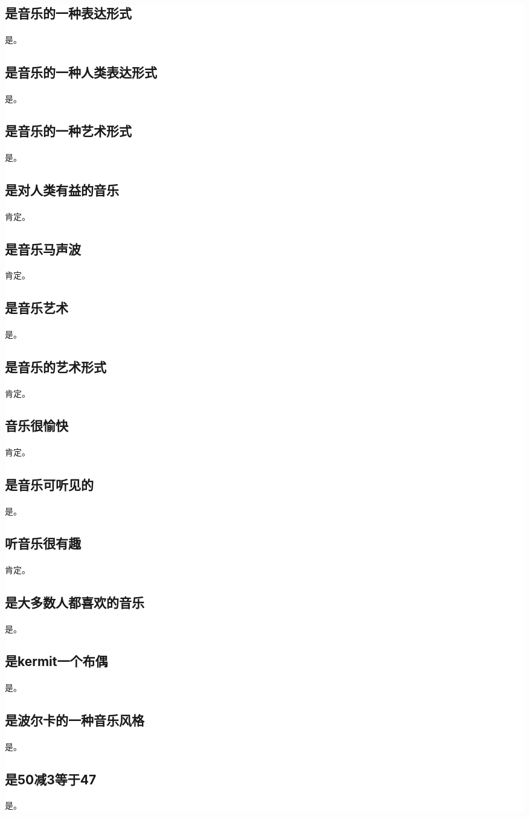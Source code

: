 ## 是音乐的一种表达形式
是。

## 是音乐的一种人类表达形式
是。

## 是音乐的一种艺术形式
是。

## 是对人类有益的音乐
肯定。

## 是音乐马声波
肯定。

## 是音乐艺术
是。

## 是音乐的艺术形式
肯定。

## 音乐很愉快
肯定。

## 是音乐可听见的
是。

## 听音乐很有趣
肯定。

## 是大多数人都喜欢的音乐
是。

## 是kermit一个布偶
是。

## 是波尔卡的一种音乐风格
是。

## 是50减3等于47
是。
